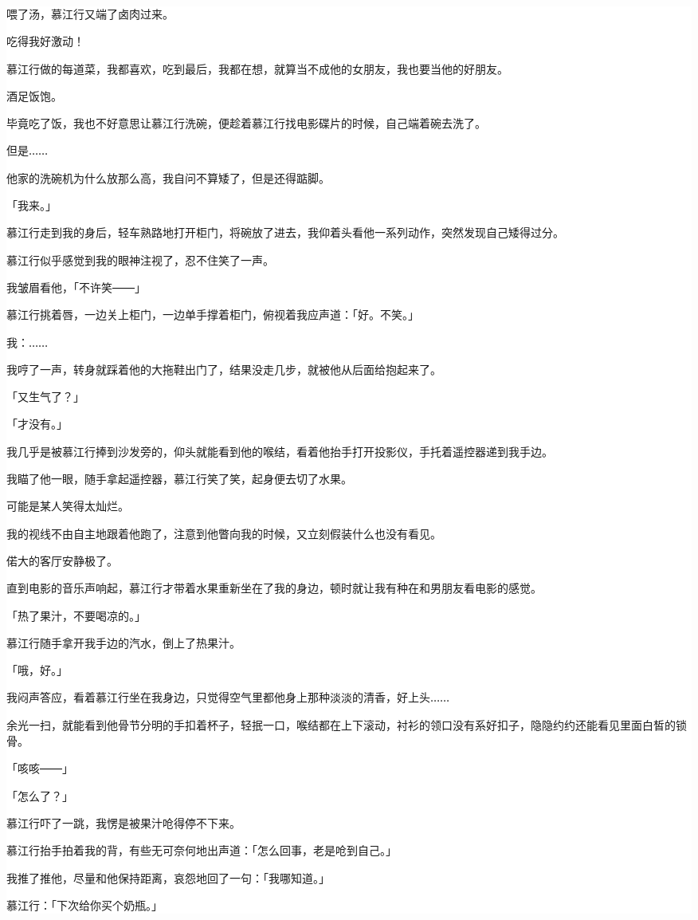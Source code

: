 喂了汤，慕江行又端了卤肉过来。

吃得我好激动！

慕江行做的每道菜，我都喜欢，吃到最后，我都在想，就算当不成他的女朋友，我也要当他的好朋友。

酒足饭饱。

毕竟吃了饭，我也不好意思让慕江行洗碗，便趁着慕江行找电影碟片的时候，自己端着碗去洗了。

但是……

他家的洗碗机为什么放那么高，我自问不算矮了，但是还得踮脚。

「我来。」

慕江行走到我的身后，轻车熟路地打开柜门，将碗放了进去，我仰着头看他一系列动作，突然发现自己矮得过分。

慕江行似乎感觉到我的眼神注视了，忍不住笑了一声。

我皱眉看他，「不许笑——」

慕江行挑着唇，一边关上柜门，一边单手撑着柜门，俯视着我应声道：「好。不笑。」

我：……

我哼了一声，转身就踩着他的大拖鞋出门了，结果没走几步，就被他从后面给抱起来了。

「又生气了？」

「才没有。」

我几乎是被慕江行捧到沙发旁的，仰头就能看到他的喉结，看着他抬手打开投影仪，手托着遥控器递到我手边。

我瞄了他一眼，随手拿起遥控器，慕江行笑了笑，起身便去切了水果。

可能是某人笑得太灿烂。

我的视线不由自主地跟着他跑了，注意到他瞥向我的时候，又立刻假装什么也没有看见。

偌大的客厅安静极了。

直到电影的音乐声响起，慕江行才带着水果重新坐在了我的身边，顿时就让我有种在和男朋友看电影的感觉。

「热了果汁，不要喝凉的。」

慕江行随手拿开我手边的汽水，倒上了热果汁。

「哦，好。」

我闷声答应，看着慕江行坐在我身边，只觉得空气里都他身上那种淡淡的清香，好上头……

余光一扫，就能看到他骨节分明的手扣着杯子，轻抿一口，喉结都在上下滚动，衬衫的领口没有系好扣子，隐隐约约还能看见里面白皙的锁骨。

「咳咳——」

「怎么了？」

慕江行吓了一跳，我愣是被果汁呛得停不下来。

慕江行抬手拍着我的背，有些无可奈何地出声道：「怎么回事，老是呛到自己。」

我推了推他，尽量和他保持距离，哀怨地回了一句：「我哪知道。」

慕江行：「下次给你买个奶瓶。」
